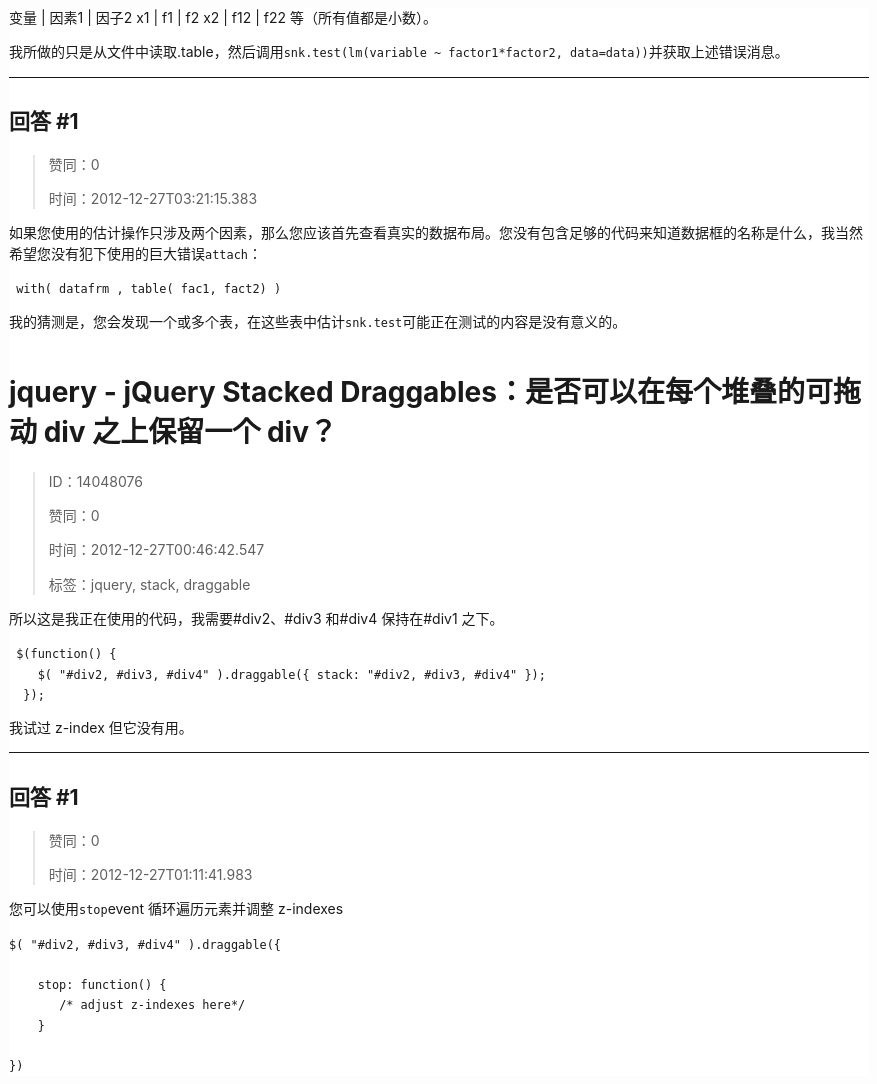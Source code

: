 变量 | 因素1 | 因子2
x1 | f1 | f2
x2 | f12 | f22
等（所有值都是小数）。

我所做的只是从文件中读取.table，然后调用`snk.test(lm(variable ~ factor1*factor2, data=data))`并获取上述错误消息。

* * *

## 回答 #1

> 赞同：0
> 
> 时间：2012-12-27T03:21:15.383

如果您使用的估计操作只涉及两个因素，那么您应该首先查看真实的数据布局。您没有包含足够的代码来知道数据框的名称是什么，我当然希望您没有犯下使用的巨大错误`attach`：

```
 with( datafrm , table( fac1, fact2) ) 
```

我的猜测是，您会发现一个或多个表，在这些表中估计`snk.test`可能正在测试的内容是没有意义的。

# jquery - jQuery Stacked Draggables：是否可以在每个堆叠的可拖动 div 之上保留一个 div？

> ID：14048076
> 
> 赞同：0
> 
> 时间：2012-12-27T00:46:42.547
> 
> 标签：jquery, stack, draggable

所以这是我正在使用的代码，我需要#div2、#div3 和#div4 保持在#div1 之下。

```
 $(function() {
    $( "#div2, #div3, #div4" ).draggable({ stack: "#div2, #div3, #div4" });
  }); 
```

我试过 z-index 但它没有用。

* * *

## 回答 #1

> 赞同：0
> 
> 时间：2012-12-27T01:11:41.983

您可以使用`stop`event 循环遍历元素并调整 z-indexes

```
$( "#div2, #div3, #div4" ).draggable({

    stop: function() {
       /* adjust z-indexes here*/
    }

}) 
```
